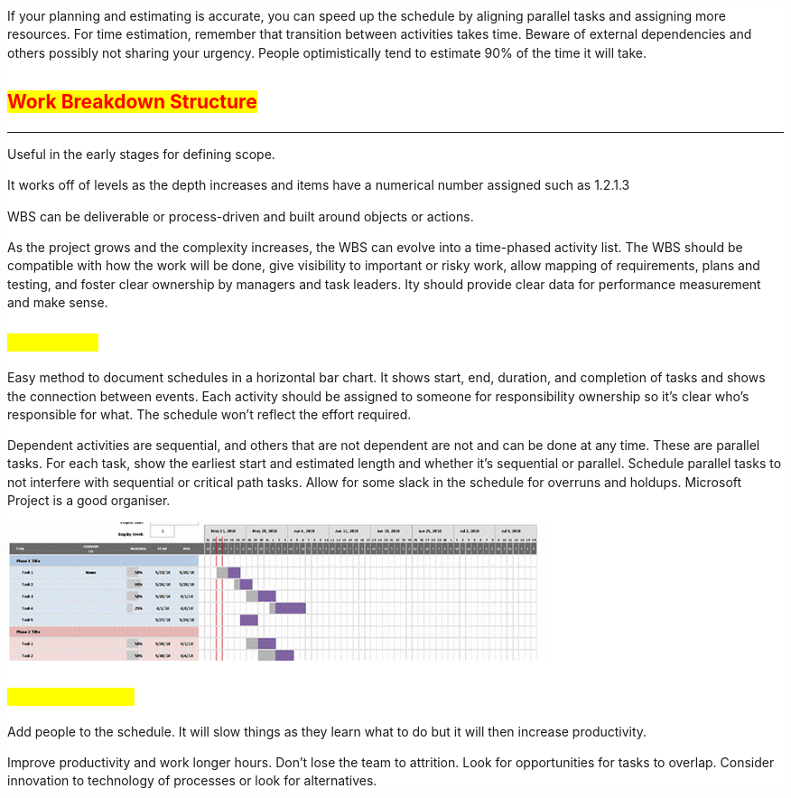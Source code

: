 If your planning and estimating is accurate, you can speed up the schedule by aligning parallel tasks and assigning more resources. For time estimation, remember that transition between activities takes time. Beware of external dependencies and others possibly not sharing your urgency. People optimistically tend to estimate 90% of the time it will take.

## <mark style="color:red;">Work Breakdown Structure</mark> <a href="#kh0hhvwwodho" id="kh0hhvwwodho"></a>

***

Useful in the early stages for defining scope.

It works off of levels as the depth increases and items have a numerical number assigned such as 1.2.1.3

WBS can be deliverable or process-driven and built around objects or actions.

As the project grows and the complexity increases, the WBS can evolve into a time-phased activity list. The WBS should be compatible with how the work will be done, give visibility to important or risky work, allow mapping of requirements, plans and testing, and foster clear ownership by managers and task leaders. Ity should provide clear data for performance measurement and make sense.

### <mark style="color:yellow;">Gantt Charts</mark> <a href="#id-83r7rkjhu05g" id="id-83r7rkjhu05g"></a>

Easy method to document schedules in a horizontal bar chart. It shows start, end, duration, and completion of tasks and shows the connection between events. Each activity should be assigned to someone for responsibility ownership so it’s clear who’s responsible for what. The schedule won’t reflect the effort required.

Dependent activities are sequential, and others that are not dependent are not and can be done at any time. These are parallel tasks. For each task, show the earliest start and estimated length and whether it’s sequential or parallel. Schedule parallel tasks to not interfere with sequential or critical path tasks. Allow for some slack in the schedule for overruns and holdups. Microsoft Project is a good organiser.

![](<../../.gitbook/assets/0 (1).png>)

### <mark style="color:yellow;">Delivering sooner</mark> <a href="#id-3ccr26e2evep" id="id-3ccr26e2evep"></a>

Add people to the schedule. It will slow things as they learn what to do but it will then increase productivity.

Improve productivity and work longer hours. Don’t lose the team to attrition. Look for opportunities for tasks to overlap. Consider innovation to technology of processes or look for alternatives.
